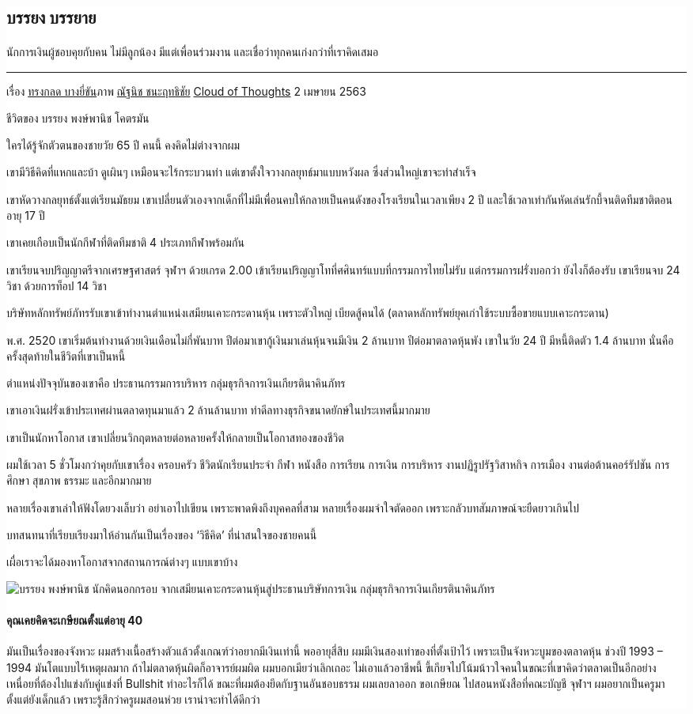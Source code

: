 
[](https://readthecloud.co/banyong-pongpanich/)

## บรรยง บรรยาย

นักการเงินผู้ชอบคุยกับคน ไม่มีลูกน้อง มีแต่เพื่อนร่วมงาน และเชื่อว่าทุกคนเก่งกว่าที่เราคิดเสมอ

----------

เรื่อง  [ทรงกลด บางยี่ขัน](https://readthecloud.co/author/zcongklod)ภาพ  [ณัฐนิช ชนะฤทธิชัย](https://readthecloud.co/author/nantanich)
[Cloud of Thoughts](https://readthecloud.co/interview/thoughts/)
2 เมษายน 2563



ชีวิตของ บรรยง พงษ์พานิช โคตรมัน

ใครได้รู้จักตัวตนของชายวัย 65 ปี คนนี้ คงคิดไม่ต่างจากผม

เขามีวิธีคิดที่แหกและบ้า ดูเผินๆ เหมือนจะไร้กระบวนท่า แต่เขาตั้งใจวางกลยุทธ์มาแบบหวังผล ซึ่งส่วนใหญ่เขาจะทำสำเร็จ

เขาหัดวางกลยุทธ์ตั้งแต่เรียนมัธยม เขาเปลี่ยนตัวเองจากเด็กที่ไม่มีเพื่อนคบให้กลายเป็นคนดังของโรงเรียนในเวลาเพียง 2 ปี และใช้เวลาเท่ากันหัดเล่นรักบี้จนติดทีมชาติตอนอายุ 17 ปี

เขาเคยเกือบเป็นนักกีฬาที่ติดทีมชาติ 4 ประเภทกีฬาพร้อมกัน

เขาเรียนจบปริญญาตรีจากเศรษฐศาสตร์ จุฬาฯ ด้วยเกรด 2.00 เข้าเรียนปริญญาโทที่ศศินทร์แบบที่กรรมการไทยไม่รับ แต่กรรมการฝรั่งบอกว่า ยังไงก็ต้องรับ เขาเรียนจบ 24 วิชา ด้วยการท็อป 14 วิชา

บริษัทหลักทรัพย์ภัทรรับเขาเข้าทำงานตำแหน่งเสมียนเคาะกระดานหุ้น เพราะตัวใหญ่ เบียดสู้คนได้ (ตลาดหลักทรัพย์ยุคเก่าใช้ระบบซื้อขายแบบเคาะกระดาน)

พ.ศ. 2520 เขาเริ่มต้นทำงานด้วยเงินเดือนไม่กี่พันบาท ปีต่อมาเขากู้เงินมาเล่นหุ้นจนมีเงิน 2 ล้านบาท ปีต่อมาตลาดหุ้นพัง เขาในวัย 24 ปี มีหนี้ติดตัว 1.4 ล้านบาท นั่นคือครั้งสุดท้ายในชีวิตที่เขาเป็นหนี้

ตำแหน่งปัจจุบันของเขาคือ ประธานกรรมการบริหาร กลุ่มธุรกิจการเงินเกียรตินาคินภัทร

เขาเอาเงินฝรั่งเข้าประเทศผ่านตลาดทุนมาแล้ว 2 ล้านล้านบาท ทำดีลทางธุรกิจขนาดยักษ์ในประเทศนี้มากมาย

เขาเป็นนักหาโอกาส เขาเปลี่ยนวิกฤตหลายต่อหลายครั้งให้กลายเป็นโอกาสทองของชีวิต

ผมใช้เวลา 5 ชั่วโมงกว่าคุยกับเขาเรื่อง ครอบครัว ชีวิตนักเรียนประจำ กีฬา หนังสือ การเรียน การเงิน การบริหาร งานปฏิรูปรัฐวิสาหกิจ การเมือง งานต่อต้านคอร์รัปชัน การศึกษา สุขภาพ ธรรมะ และอีกมากมาย

หลายเรื่องเขาเล่าให้ฟังโดยวงเล็บว่า อย่าเอาไปเขียน เพราะพาดพิงถึงบุคคลที่สาม หลายเรื่องผมจำใจตัดออก เพราะกลัวบทสัมภาษณ์จะยืดยาวเกินไป

บทสนทนาที่เรียบเรียงมาให้อ่านกันเป็นเรื่องของ ‘วิธีคิด’ ที่น่าสนใจของชายคนนี้

เผื่อเราจะได้มองหาโอกาสจากสถานการณ์ต่างๆ แบบเขาบ้าง

![บรรยง พงษ์พานิช นักคิดนอกกรอบ จากเสมียนเคาะกระดานหุ้นสู่ประธานบริษัทการเงิน กลุ่มธุรกิจการเงินเกียรตินาคินภัทร](https://readthecloud.co/wp-content/uploads/2020/04/banyong-pongpanich-26-750x500.jpg)

#### **คุณเคยคิดจะเกษียณตั้งแต่อายุ 40**

มันเป็นเรื่องของจังหวะ ผมสร้างเนื้อสร้างตัวแล้วตั้งเกณฑ์ว่าอยากมีเงินเท่านี้ พออายุสี่สิบ ผมมีเงินสองเท่าของที่ตั้งเป้าไว้ เพราะเป็นจังหวะบูมของตลาดหุ้น ช่วงปี 1993 – 1994 มันโตแบบไร้เหตุผลมาก ถ้าไม่ตลาดหุ้นผิดก็อาจารย์ผมผิด ผมบอกเมียว่าเลิกเถอะ ไม่เอาแล้วอาชีพนี้ ขี้เกียจไปโน้มน้าวใจคนในขณะที่เขาคิดว่าตลาดเป็นอีกอย่าง เหนื่อยที่ต้องไปแข่งกับคู่แข่งที่ Bullshit ทำอะไรก็ได้ ขณะที่ผมต้องยึดกับฐานอันชอบธรรม ผมเลยลาออก ขอเกษียณ ไปสอนหนังสือที่คณะบัญชี จุฬาฯ ผมอยากเป็นครูมาตั้งแต่ยังเด็กแล้ว เพราะรู้สึกว่าครูผมสอนห่วย เราน่าจะทำได้ดีกว่า
